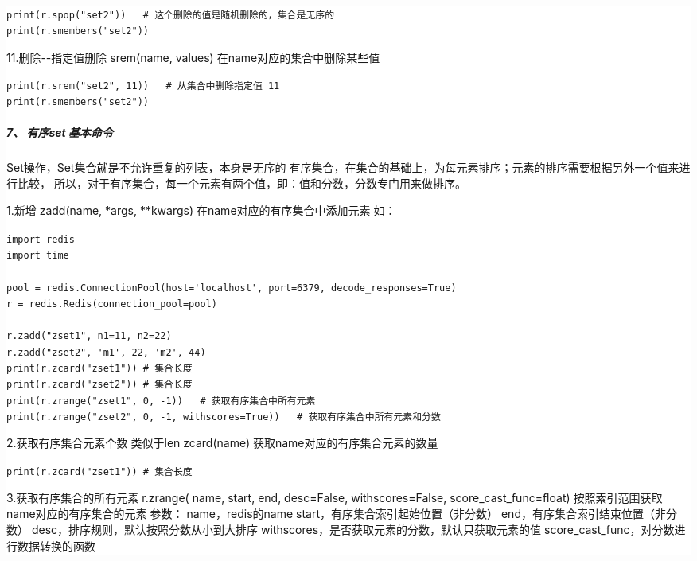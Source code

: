 ```
print(r.spop("set2"))   # 这个删除的值是随机删除的，集合是无序的
print(r.smembers("set2"))
```

11.删除--指定值删除
 srem(name, values)
 在name对应的集合中删除某些值

```
print(r.srem("set2", 11))   # 从集合中删除指定值 11
print(r.smembers("set2"))
```

##### 7、 有序set 基本命令

Set操作，Set集合就是不允许重复的列表，本身是无序的
 有序集合，在集合的基础上，为每元素排序；元素的排序需要根据另外一个值来进行比较，
 所以，对于有序集合，每一个元素有两个值，即：值和分数，分数专门用来做排序。

1.新增
 zadd(name, *args, **kwargs)
 在name对应的有序集合中添加元素
 如：

```
import redis
import time

pool = redis.ConnectionPool(host='localhost', port=6379, decode_responses=True)
r = redis.Redis(connection_pool=pool)

r.zadd("zset1", n1=11, n2=22)
r.zadd("zset2", 'm1', 22, 'm2', 44)
print(r.zcard("zset1")) # 集合长度
print(r.zcard("zset2")) # 集合长度
print(r.zrange("zset1", 0, -1))   # 获取有序集合中所有元素
print(r.zrange("zset2", 0, -1, withscores=True))   # 获取有序集合中所有元素和分数
```

2.获取有序集合元素个数 类似于len
 zcard(name)
 获取name对应的有序集合元素的数量

```
print(r.zcard("zset1")) # 集合长度
```

3.获取有序集合的所有元素
 r.zrange( name, start, end, desc=False, withscores=False, score_cast_func=float)
 按照索引范围获取name对应的有序集合的元素
 参数：
 name，redis的name
 start，有序集合索引起始位置（非分数）
 end，有序集合索引结束位置（非分数）
 desc，排序规则，默认按照分数从小到大排序
 withscores，是否获取元素的分数，默认只获取元素的值
 score_cast_func，对分数进行数据转换的函数
